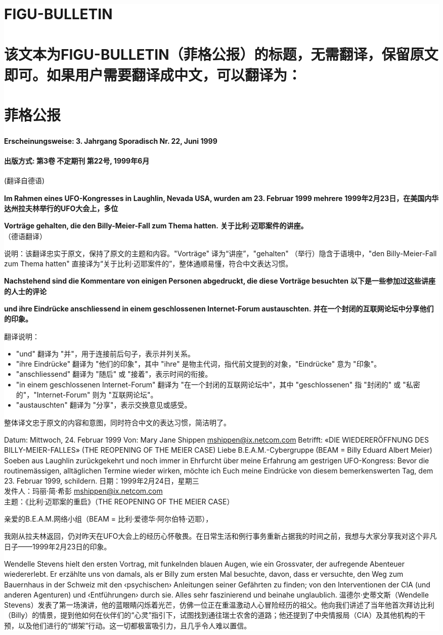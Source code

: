 # FIGU-BULLETIN
# 该文本为FIGU-BULLETIN（菲格公报）的标题，无需翻译，保留原文即可。如果用户需要翻译成中文，可以翻译为：
# 菲格公报

#### Erscheinungsweise: 3. Jahrgang Sporadisch Nr. 22, Juni 1999
#### 出版方式: 第3卷 不定期刊 第22号, 1999年6月

(翻译自德语)

**Im Rahmen eines UFO-Kongresses in Laughlin, Nevada USA, wurden am 23. Februar 1999 mehrere**
**1999年2月23日，在美国内华达州拉夫林举行的UFO大会上，多位**

**Vorträge gehalten, die den Billy-Meier-Fall zum Thema hatten.**
**关于比利·迈耶案件的讲座。**  
（德语翻译）  

说明：该翻译忠实于原文，保持了原文的主题和内容。"Vorträge" 译为“讲座”，"gehalten" （举行）隐含于语境中，"den Billy-Meier-Fall zum Thema hatten" 直接译为“关于比利·迈耶案件的”，整体通顺易懂，符合中文表达习惯。

**Nachstehend sind die Kommentare von einigen Personen abgedruckt, die diese Vorträge besuchten**
**以下是一些参加过这些讲座的人士的评论**

**und ihre Eindrücke anschliessend in einem geschlossenen Internet-Forum austauschten.**
**并在一个封闭的互联网论坛中分享他们的印象。**

翻译说明：
- "und" 翻译为 "并"，用于连接前后句子，表示并列关系。
- "ihre Eindrücke" 翻译为 "他们的印象"，其中 "ihre" 是物主代词，指代前文提到的对象，"Eindrücke" 意为 "印象"。
- "anschliessend" 翻译为 "随后" 或 "接着"，表示时间的衔接。
- "in einem geschlossenen Internet-Forum" 翻译为 "在一个封闭的互联网论坛中"，其中 "geschlossenen" 指 "封闭的" 或 "私密的"，"Internet-Forum" 则为 "互联网论坛"。
- "austauschten" 翻译为 "分享"，表示交换意见或感受。

整体译文忠于原文的内容和意图，同时符合中文的表达习惯，简洁明了。

Datum: Mittwoch, 24. Februar 1999 Von: Mary Jane Shippen <mshippen@ix.netcom.com> Betrifft: «DIE WIEDERERÖFFNUNG DES BILLY-MEIER-FALLES» (THE REOPENING OF THE MEIER CASE) Liebe B.E.A.M.-Cybergruppe (BEAM = Billy Eduard Albert Meier) Soeben aus Laughlin zurückgekehrt und noch immer in Ehrfurcht über meine Erfahrung am gestrigen UFO-Kongress: Bevor die routinemässigen, alltäglichen Termine wieder wirken, möchte ich Euch meine Eindrücke von diesem bemerkenswerten Tag, dem 23. Februar 1999, schildern.
日期：1999年2月24日，星期三  
发件人：玛丽·简·希彭 <mshippen@ix.netcom.com>  
主题：《比利·迈耶案的重启》（THE REOPENING OF THE MEIER CASE）  

亲爱的B.E.A.M.网络小组（BEAM = 比利·爱德华·阿尔伯特·迈耶），  

我刚从拉夫林返回，仍对昨天在UFO大会上的经历心怀敬畏。在日常生活和例行事务重新占据我的时间之前，我想与大家分享我对这个非凡日子——1999年2月23日的印象。

Wendelle Stevens hielt den ersten Vortrag, mit funkelnden blauen Augen, wie ein Grossvater, der aufregende Abenteuer wiedererlebt. Er erzählte uns von damals, als er Billy zum ersten Mal besuchte, davon, dass er versuchte, den Weg zum Bauernhaus in der Schweiz mit den ‹psychischen› Anleitungen seiner Gefährten zu finden; von den Interventionen der CIA (und anderen Agenturen) und ‹Entführungen› durch sie. Alles sehr faszinierend und beinahe unglaublich.
温德尔·史蒂文斯（Wendelle Stevens）发表了第一场演讲，他的蓝眼睛闪烁着光芒，仿佛一位正在重温激动人心冒险经历的祖父。他向我们讲述了当年他首次拜访比利（Billy）的情景，提到他如何在伙伴们的“心灵”指引下，试图找到通往瑞士农舍的道路；他还提到了中央情报局（CIA）及其他机构的干预，以及他们进行的“绑架”行动。这一切都极富吸引力，且几乎令人难以置信。
